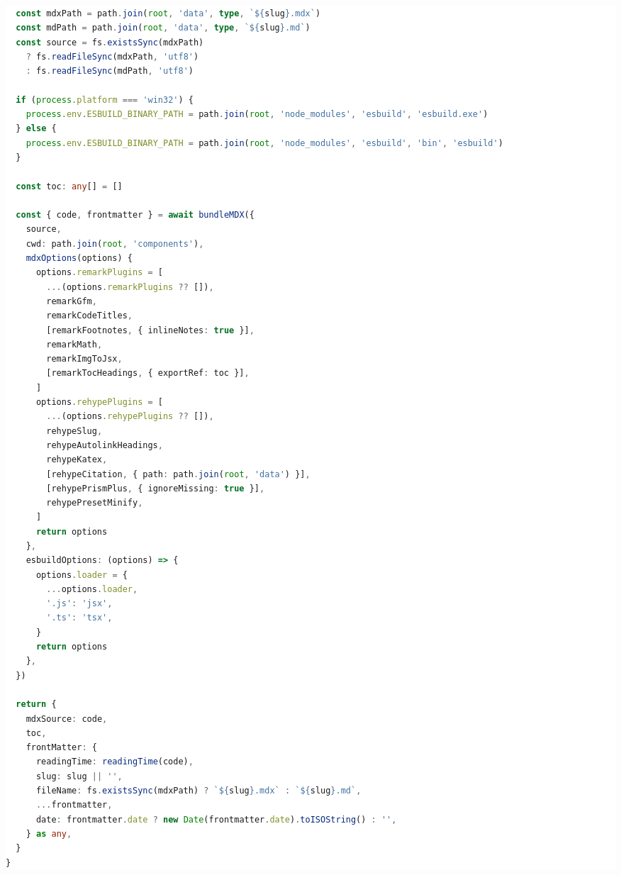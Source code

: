 ```typescript
  const mdxPath = path.join(root, 'data', type, `${slug}.mdx`)
  const mdPath = path.join(root, 'data', type, `${slug}.md`)
  const source = fs.existsSync(mdxPath)
    ? fs.readFileSync(mdxPath, 'utf8')
    : fs.readFileSync(mdPath, 'utf8')

  if (process.platform === 'win32') {
    process.env.ESBUILD_BINARY_PATH = path.join(root, 'node_modules', 'esbuild', 'esbuild.exe')
  } else {
    process.env.ESBUILD_BINARY_PATH = path.join(root, 'node_modules', 'esbuild', 'bin', 'esbuild')
  }

  const toc: any[] = []

  const { code, frontmatter } = await bundleMDX({
    source,
    cwd: path.join(root, 'components'),
    mdxOptions(options) {
      options.remarkPlugins = [
        ...(options.remarkPlugins ?? []),
        remarkGfm,
        remarkCodeTitles,
        [remarkFootnotes, { inlineNotes: true }],
        remarkMath,
        remarkImgToJsx,
        [remarkTocHeadings, { exportRef: toc }],
      ]
      options.rehypePlugins = [
        ...(options.rehypePlugins ?? []),
        rehypeSlug,
        rehypeAutolinkHeadings,
        rehypeKatex,
        [rehypeCitation, { path: path.join(root, 'data') }],
        [rehypePrismPlus, { ignoreMissing: true }],
        rehypePresetMinify,
      ]
      return options
    },
    esbuildOptions: (options) => {
      options.loader = {
        ...options.loader,
        '.js': 'jsx',
        '.ts': 'tsx',
      }
      return options
    },
  })

  return {
    mdxSource: code,
    toc,
    frontMatter: {
      readingTime: readingTime(code),
      slug: slug || '',
      fileName: fs.existsSync(mdxPath) ? `${slug}.mdx` : `${slug}.md`,
      ...frontmatter,
      date: frontmatter.date ? new Date(frontmatter.date).toISOString() : '',
    } as any,
  }
}
```
